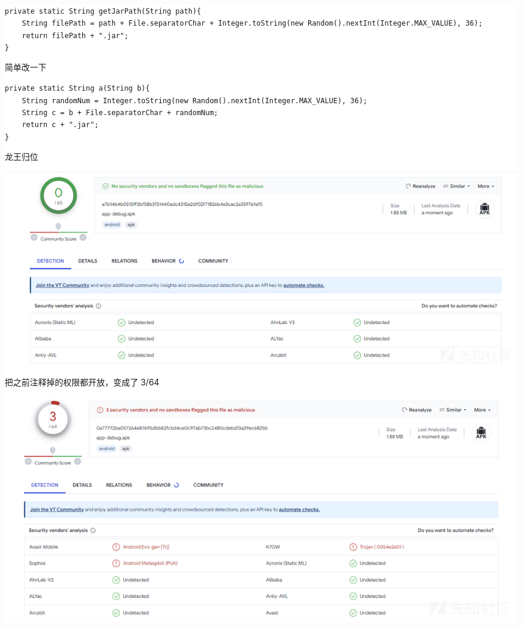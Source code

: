 ```plain
private static String getJarPath(String path){
    String filePath = path + File.separatorChar + Integer.toString(new Random().nextInt(Integer.MAX_VALUE), 36);
    return filePath + ".jar";
}
```

简单改一下

```plain
private static String a(String b){
    String randomNum = Integer.toString(new Random().nextInt(Integer.MAX_VALUE), 36);
    String c = b + File.separatorChar + randomNum;
    return c + ".jar";
}
```

龙王归位  
  
[![](assets/1701606948-e368850b1291cd6568cd0d70695d11d3.png)](https://xzfile.aliyuncs.com/media/upload/picture/20231009104038-3b1b7572-664d-1.png)  
  
把之前注释掉的权限都开放，变成了 3/64  
  
[![](assets/1701606948-b11f1f7896b6feb5980301cbdbfa8791.png)](https://xzfile.aliyuncs.com/media/upload/picture/20231009104044-3ed10632-664d-1.png)  
  